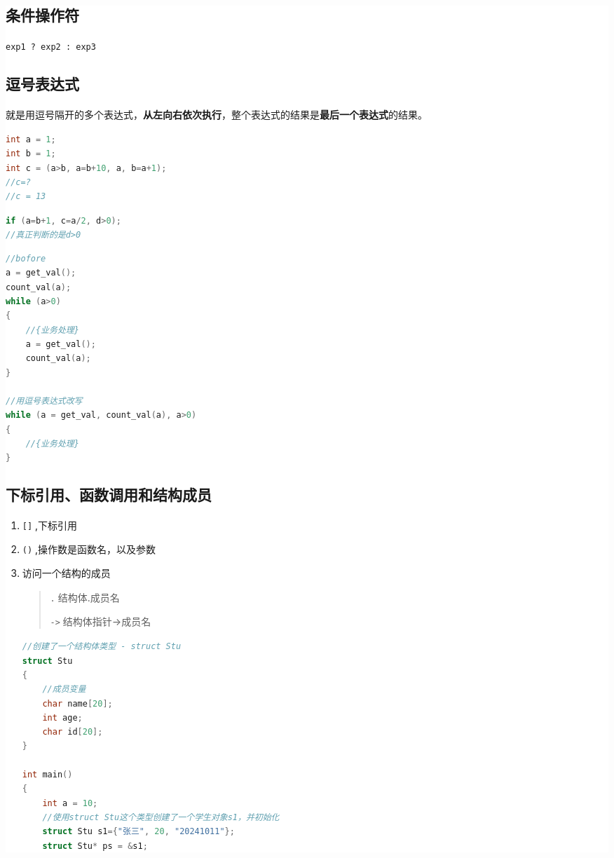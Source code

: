 ## 条件操作符

`exp1 ? exp2 : exp3`

## 逗号表达式

就是用逗号隔开的多个表达式，**从左向右依次执行**，整个表达式的结果是**最后一个表达式**的结果。

```c
int a = 1;
int b = 1;
int c = (a>b, a=b+10, a, b=a+1);
//c=?
//c = 13
```

```c
if (a=b+1, c=a/2, d>0);
//真正判断的是d>0
```

```c
//bofore
a = get_val();
count_val(a);
while (a>0)
{
    //{业务处理}
    a = get_val();
    count_val(a);
}

//用逗号表达式改写
while (a = get_val, count_val(a), a>0)
{
    //{业务处理}
}
```

## 下标引用、函数调用和结构成员

1. `[]` ,下标引用

2. `()` ,操作数是函数名，以及参数

3. 访问一个结构的成员

   > `.` 结构体.成员名
   >
   > `->` 结构体指针->成员名

   ```c
   //创建了一个结构体类型 - struct Stu
   struct Stu
   {
       //成员变量
       char name[20];
       int age;
       char id[20];
   }
   
   int main()
   {
       int a = 10;
       //使用struct Stu这个类型创建了一个学生对象s1，并初始化
       struct Stu s1={"张三", 20, "20241011"};
       struct Stu* ps = &s1;
   ```